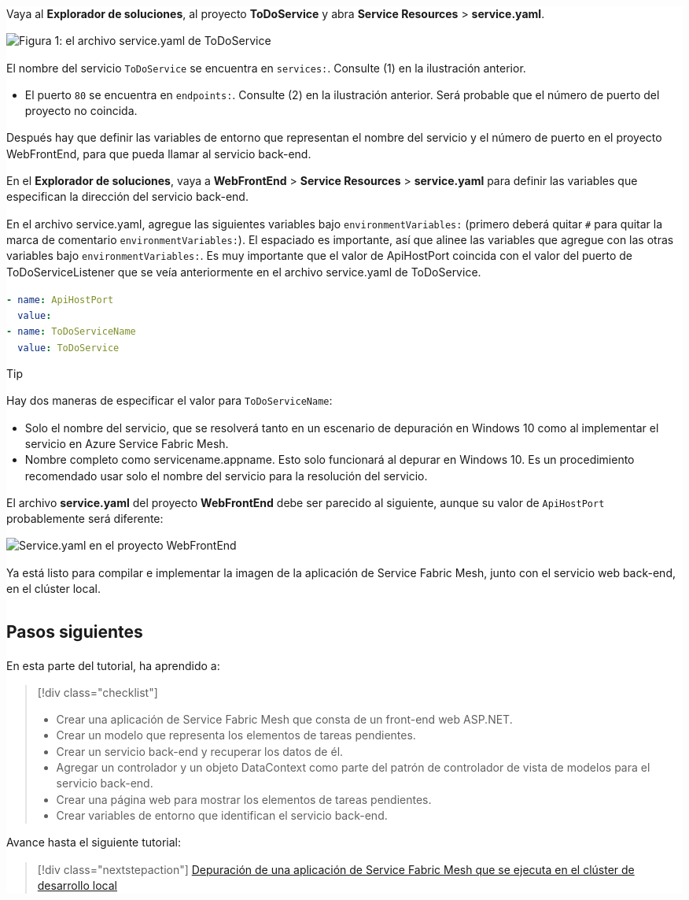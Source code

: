 Vaya al **Explorador de soluciones**, al proyecto **ToDoService** y abra **Service Resources** > **service.yaml**.

![Figura 1: el archivo service.yaml de ToDoService](./media/service-fabric-mesh-tutorial-deploy-dotnetcore/visual-studio-serviceyaml-port.png)

 El nombre del servicio `ToDoService` se encuentra en `services:`. Consulte (1) en la ilustración anterior.

* El puerto `80` se encuentra en `endpoints:`. Consulte (2) en la ilustración anterior. Será probable que el número de puerto del proyecto no coincida.

Después hay que definir las variables de entorno que representan el nombre del servicio y el número de puerto en el proyecto WebFrontEnd, para que pueda llamar al servicio back-end.

En el **Explorador de soluciones**, vaya a **WebFrontEnd** > **Service Resources** > **service.yaml** para definir las variables que especifican la dirección del servicio back-end.

En el archivo service.yaml, agregue las siguientes variables bajo `environmentVariables:` (primero deberá quitar `#` para quitar la marca de comentario `environmentVariables:`). El espaciado es importante, así que alinee las variables que agregue con las otras variables bajo `environmentVariables:`. Es muy importante que el valor de ApiHostPort coincida con el valor del puerto de ToDoServiceListener que se veía anteriormente en el archivo service.yaml de ToDoService.

```yaml
- name: ApiHostPort
  value: 
- name: ToDoServiceName
  value: ToDoService
```

> [!Tip]
> Hay dos maneras de especificar el valor para `ToDoServiceName`: 
> - Solo el nombre del servicio, que se resolverá tanto en un escenario de depuración en Windows 10 como al implementar el servicio en Azure Service Fabric Mesh.
> - Nombre completo como servicename.appname. Esto solo funcionará al depurar en Windows 10.
> Es un procedimiento recomendado usar solo el nombre del servicio para la resolución del servicio.

El archivo **service.yaml** del proyecto **WebFrontEnd** debe ser parecido al siguiente, aunque su valor de `ApiHostPort` probablemente será diferente:

![Service.yaml en el proyecto WebFrontEnd](./media/service-fabric-mesh-tutorial-deploy-dotnetcore/visual-studio-serviceyaml-envvars.png)


Ya está listo para compilar e implementar la imagen de la aplicación de Service Fabric Mesh, junto con el servicio web back-end, en el clúster local.

## <a name="next-steps"></a>Pasos siguientes

En esta parte del tutorial, ha aprendido a:

> [!div class="checklist"]
> * Crear una aplicación de Service Fabric Mesh que consta de un front-end web ASP.NET.
> * Crear un modelo que representa los elementos de tareas pendientes.
> * Crear un servicio back-end y recuperar los datos de él.
> * Agregar un controlador y un objeto DataContext como parte del patrón de controlador de vista de modelos para el servicio back-end.
> * Crear una página web para mostrar los elementos de tareas pendientes.
> * Crear variables de entorno que identifican el servicio back-end.

Avance hasta el siguiente tutorial:
> [!div class="nextstepaction"]
> [Depuración de una aplicación de Service Fabric Mesh que se ejecuta en el clúster de desarrollo local](service-fabric-mesh-tutorial-debug-service-fabric-mesh-app.md)
